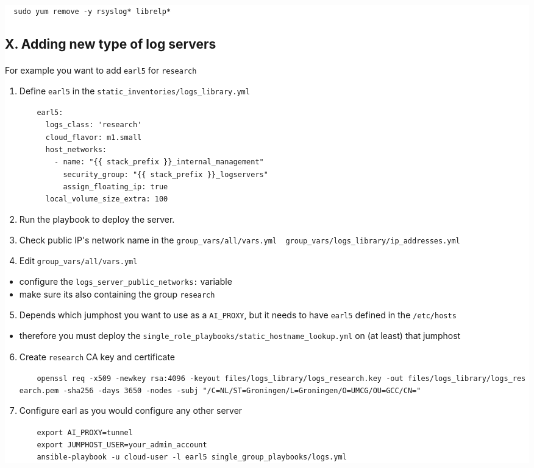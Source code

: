 ```
  sudo yum remove -y rsyslog* librelp*
```

## X. Adding new type of log servers

For example you want to add `earl5` for `research`

1. Define `earl5` in the `static_inventories/logs_library.yml`
    ```
        earl5:
          logs_class: 'research'
          cloud_flavor: m1.small
          host_networks:
            - name: "{{ stack_prefix }}_internal_management"
              security_group: "{{ stack_prefix }}_logservers"
              assign_floating_ip: true
          local_volume_size_extra: 100
    ```

2. Run the playbook to deploy the server.

3. Check public IP's network name in the `group_vars/all/vars.yml  group_vars/logs_library/ip_addresses.yml`

4. Edit `group_vars/all/vars.yml`

 - configure the `logs_server_public_networks:` variable
 - make sure its also containing the group `research`

5. Depends which jumphost you want to use as a `AI_PROXY`, but it needs to have `earl5` defined in the `/etc/hosts`

- therefore you must deploy the `single_role_playbooks/static_hostname_lookup.yml` on (at least) that jumphost

6. Create `research` CA key and certificate
    ```
        openssl req -x509 -newkey rsa:4096 -keyout files/logs_library/logs_research.key -out files/logs_library/logs_research.pem -sha256 -days 3650 -nodes -subj "/C=NL/ST=Groningen/L=Groningen/O=UMCG/OU=GCC/CN="
    ```

7. Configure earl as you would configure any other server
    ```
        export AI_PROXY=tunnel
        export JUMPHOST_USER=your_admin_account
        ansible-playbook -u cloud-user -l earl5 single_group_playbooks/logs.yml
    ```
